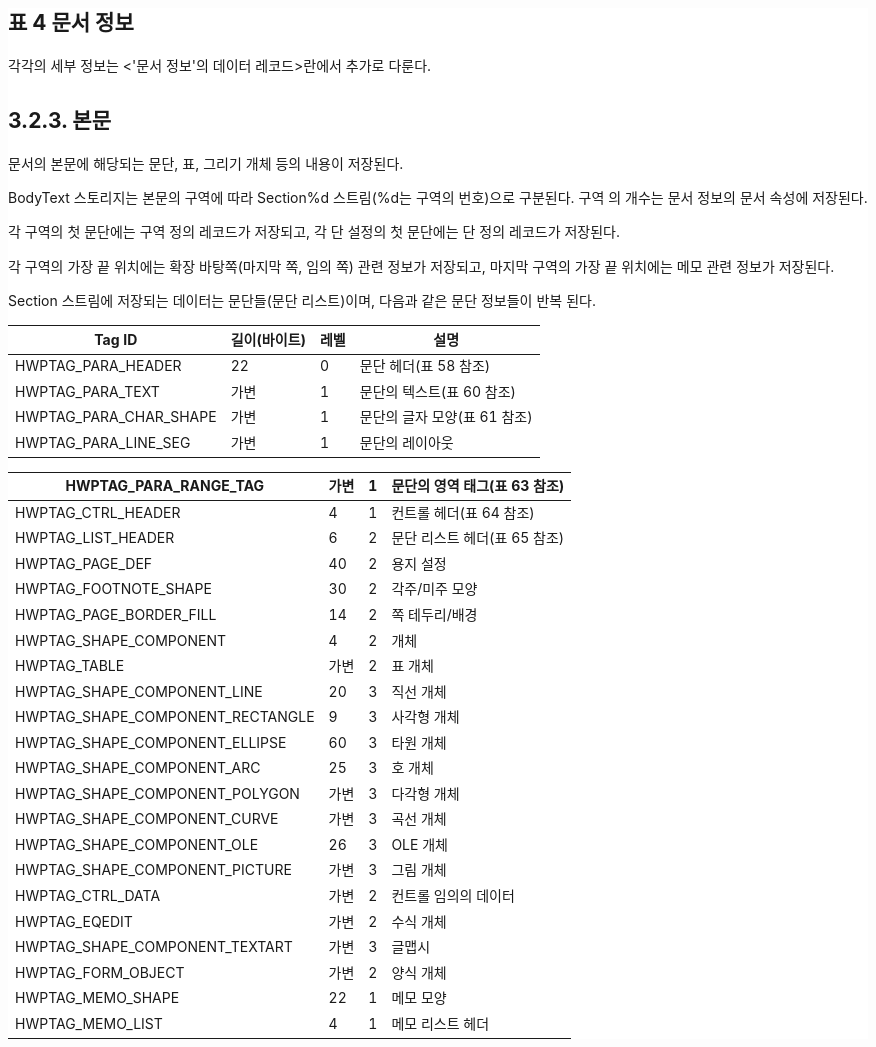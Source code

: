 ## 표 4 문서 정보

각각의 세부 정보는 &lt;'문서 정보'의 데이터 레코드&gt;란에서 추가로 다룬다.

## 3.2.3. 본문

문서의 본문에 해당되는 문단, 표, 그리기 개체 등의 내용이 저장된다.

BodyText 스토리지는 본문의 구역에 따라 Section%d 스트림(%d는 구역의 번호)으로 구분된다. 구역 의 개수는 문서
정보의 문서 속성에 저장된다.

각 구역의 첫 문단에는 구역 정의 레코드가 저장되고, 각 단 설정의 첫 문단에는 단 정의 레코드가 저장된다.

각 구역의 가장 끝 위치에는 확장 바탕쪽(마지막 쪽, 임의 쪽) 관련 정보가 저장되고, 마지막 구역의 가장 끝 위치에는 메모 관련
정보가 저장된다.

Section 스트림에 저장되는 데이터는 문단들(문단 리스트)이며, 다음과 같은 문단 정보들이 반복 된다.

| Tag ID                 | 길이(바이트)   |   레벨 | 설명                 |
|------------------------|-----------|------|--------------------|
| HWPTAG_PARA_HEADER     | 22        |    0 | 문단 헤더(표 58 참조)     |
| HWPTAG_PARA_TEXT       | 가변        |    1 | 문단의 텍스트(표 60 참조)   |
| HWPTAG_PARA_CHAR_SHAPE | 가변        |    1 | 문단의 글자 모양(표 61 참조) |
| HWPTAG_PARA_LINE_SEG   | 가변        |    1 | 문단의 레이아웃           |

| HWPTAG_PARA_RANGE_TAG            | 가변   | 1   | 문단의 영역 태그(표 63 참조)   |
|----------------------------------|------|-----|----------------------|
| HWPTAG_CTRL_HEADER               | 4    | 1   | 컨트롤 헤더(표 64 참조)      |
| HWPTAG_LIST_HEADER               | 6    | 2   | 문단 리스트 헤더(표 65 참조)   |
| HWPTAG_PAGE_DEF                  | 40   | 2   | 용지 설정                |
| HWPTAG_FOOTNOTE_SHAPE            | 30   | 2   | 각주/미주 모양             |
| HWPTAG_PAGE_BORDER_FILL          | 14   | 2   | 쪽 테두리/배경             |
| HWPTAG_SHAPE_COMPONENT           | 4    | 2   | 개체                   |
| HWPTAG_TABLE                     | 가변   | 2   | 표 개체                 |
| HWPTAG_SHAPE_COMPONENT_LINE      | 20   | 3   | 직선 개체                |
| HWPTAG_SHAPE_COMPONENT_RECTANGLE | 9    | 3   | 사각형 개체               |
| HWPTAG_SHAPE_COMPONENT_ELLIPSE   | 60   | 3   | 타원 개체                |
| HWPTAG_SHAPE_COMPONENT_ARC       | 25   | 3   | 호 개체                 |
| HWPTAG_SHAPE_COMPONENT_POLYGON   | 가변   | 3   | 다각형 개체               |
| HWPTAG_SHAPE_COMPONENT_CURVE     | 가변   | 3   | 곡선 개체                |
| HWPTAG_SHAPE_COMPONENT_OLE       | 26   | 3   | OLE 개체               |
| HWPTAG_SHAPE_COMPONENT_PICTURE   | 가변   | 3   | 그림 개체                |
| HWPTAG_CTRL_DATA                 | 가변   | 2   | 컨트롤 임의의 데이터          |
| HWPTAG_EQEDIT                    | 가변   | 2   | 수식 개체                |
| HWPTAG_SHAPE_COMPONENT_TEXTART   | 가변   | 3   | 글맵시                  |
| HWPTAG_FORM_OBJECT               | 가변   | 2   | 양식 개체                |
| HWPTAG_MEMO_SHAPE                | 22   | 1   | 메모 모양                |
| HWPTAG_MEMO_LIST                 | 4    | 1   | 메모 리스트 헤더            |
